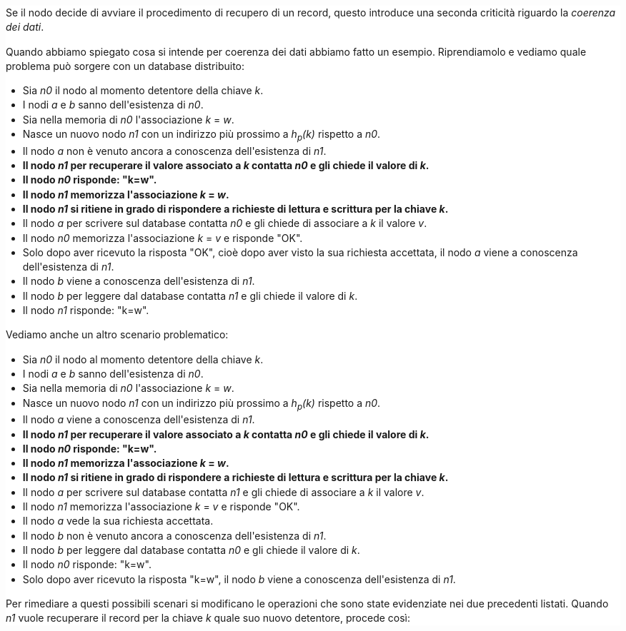 Se il nodo decide di avviare il procedimento di recupero di un record, questo introduce una seconda criticità
riguardo la *coerenza dei dati*.

Quando abbiamo spiegato cosa si intende per coerenza dei dati abbiamo fatto un esempio. Riprendiamolo e vediamo
quale problema può sorgere con un database distribuito:

*   Sia *n0* il nodo al momento detentore della chiave *k*.
*   I nodi *a* e *b* sanno dell'esistenza di *n0*.
*   Sia nella memoria di *n0* l'associazione *k* = *w*.
*   Nasce un nuovo nodo *n1* con un indirizzo più prossimo a *h<sub>p</sub>(k)* rispetto a *n0*.
*   Il nodo *a* non è venuto ancora a conoscenza dell'esistenza di *n1*.
*   __Il nodo *n1* per recuperare il valore associato a *k* contatta *n0* e gli chiede il valore di *k*.__
*   __Il nodo *n0* risponde: "k=w".__
*   __Il nodo *n1* memorizza l'associazione *k* = *w*.__
*   __Il nodo *n1* si ritiene in grado di rispondere a richieste di lettura e scrittura per la chiave *k*.__
*   Il nodo *a* per scrivere sul database contatta *n0* e gli chiede di associare a *k* il valore *v*.
*   Il nodo *n0* memorizza l'associazione *k* = *v* e risponde "OK".
*   Solo dopo aver ricevuto la risposta "OK", cioè dopo aver visto la sua richiesta accettata, il nodo *a* viene a
    conoscenza dell'esistenza di *n1*.
*   Il nodo *b* viene a conoscenza dell'esistenza di *n1*.
*   Il nodo *b* per leggere dal database contatta *n1* e gli chiede il valore di *k*.
*   Il nodo *n1* risponde: "k=w".

Vediamo anche un altro scenario problematico:

*   Sia *n0* il nodo al momento detentore della chiave *k*.
*   I nodi *a* e *b* sanno dell'esistenza di *n0*.
*   Sia nella memoria di *n0* l'associazione *k* = *w*.
*   Nasce un nuovo nodo *n1* con un indirizzo più prossimo a *h<sub>p</sub>(k)* rispetto a *n0*.
*   Il nodo *a* viene a conoscenza dell'esistenza di *n1*.
*   __Il nodo *n1* per recuperare il valore associato a *k* contatta *n0* e gli chiede il valore di *k*.__
*   __Il nodo *n0* risponde: "k=w".__
*   __Il nodo *n1* memorizza l'associazione *k* = *w*.__
*   __Il nodo *n1* si ritiene in grado di rispondere a richieste di lettura e scrittura per la chiave *k*.__
*   Il nodo *a* per scrivere sul database contatta *n1* e gli chiede di associare a *k* il valore *v*.
*   Il nodo *n1* memorizza l'associazione *k* = *v* e risponde "OK".
*   Il nodo *a* vede la sua richiesta accettata.
*   Il nodo *b* non è venuto ancora a conoscenza dell'esistenza di *n1*.
*   Il nodo *b* per leggere dal database contatta *n0* e gli chiede il valore di *k*.
*   Il nodo *n0* risponde: "k=w".
*   Solo dopo aver ricevuto la risposta "k=w", il nodo *b* viene a conoscenza dell'esistenza di *n1*.

Per rimediare a questi possibili scenari si modificano le operazioni che sono state evidenziate nei due
precedenti listati. Quando *n1* vuole recuperare il record per la chiave *k* quale suo nuovo detentore, procede così:
